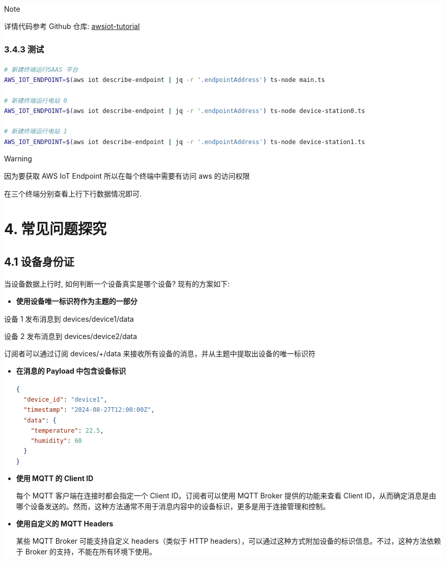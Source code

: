 > [!NOTE]
> 详情代码参考 Github 仓库: [awsiot-tutorial](https://github.com/nnsay/awsiot-tutorial)

### 3.4.3 测试

```bash
# 新建终端运行SAAS 平台
AWS_IOT_ENDPOINT=$(aws iot describe-endpoint | jq -r '.endpointAddress') ts-node main.ts

# 新建终端运行电站 0
AWS_IOT_ENDPOINT=$(aws iot describe-endpoint | jq -r '.endpointAddress') ts-node device-station0.ts

# 新建终端运行电站 1
AWS_IOT_ENDPOINT=$(aws iot describe-endpoint | jq -r '.endpointAddress') ts-node device-station1.ts
```

> [!WARNING]
> 因为要获取 AWS IoT Endpoint 所以在每个终端中需要有访问 aws 的访问权限

在三个终端分别查看上行下行数据情况即可.

# 4. 常见问题探究

## 4.1 设备身份证

当设备数据上行时, 如何判断一个设备真实是哪个设备? 现有的方案如下:

- **使用设备唯一标识符作为主题的一部分**

设备 1 发布消息到 devices/device1/data

设备 2 发布消息到 devices/device2/data

订阅者可以通过订阅 devices/+/data 来接收所有设备的消息，并从主题中提取出设备的唯一标识符

- **在消息的 Payload 中包含设备标识**

  ```json
  {
    "device_id": "device1",
    "timestamp": "2024-08-27T12:00:00Z",
    "data": {
      "temperature": 22.5,
      "humidity": 60
    }
  }
  ```

- **使用 MQTT 的 Client ID**

  每个 MQTT 客户端在连接时都会指定一个 Client ID。订阅者可以使用 MQTT Broker 提供的功能来查看 Client ID，从而确定消息是由哪个设备发送的。然而，这种方法通常不用于消息内容中的设备标识，更多是用于连接管理和控制。

- **使用自定义的 MQTT Headers**

  某些 MQTT Broker 可能支持自定义 headers（类似于 HTTP headers），可以通过这种方式附加设备的标识信息。不过，这种方法依赖于 Broker 的支持，不能在所有环境下使用。
